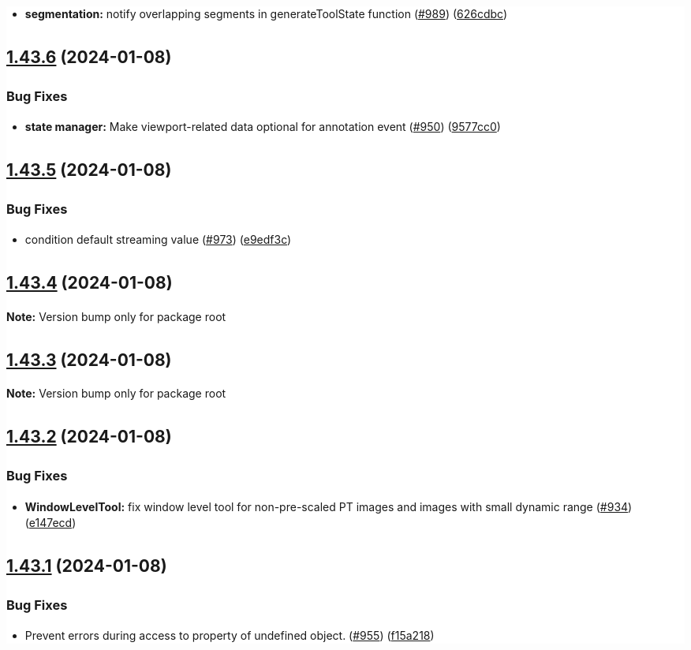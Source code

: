 - **segmentation:** notify overlapping segments in generateToolState function ([#989](https://github.com/cornerstonejs/cornerstone3D/issues/989)) ([626cdbc](https://github.com/cornerstonejs/cornerstone3D/commit/626cdbc94d27c148ecd18ac8032174e2f202afbd))

## [1.43.6](https://github.com/cornerstonejs/cornerstone3D/compare/v1.43.5...v1.43.6) (2024-01-08)

### Bug Fixes

- **state manager:** Make viewport-related data optional for annotation event ([#950](https://github.com/cornerstonejs/cornerstone3D/issues/950)) ([9577cc0](https://github.com/cornerstonejs/cornerstone3D/commit/9577cc0a672397d6a146af85167e80764444a39d))

## [1.43.5](https://github.com/cornerstonejs/cornerstone3D/compare/v1.43.4...v1.43.5) (2024-01-08)

### Bug Fixes

- condition default streaming value ([#973](https://github.com/cornerstonejs/cornerstone3D/issues/973)) ([e9edf3c](https://github.com/cornerstonejs/cornerstone3D/commit/e9edf3ccbda05e0ce98a5a872e9bf68b1737685f))

## [1.43.4](https://github.com/cornerstonejs/cornerstone3D/compare/v1.43.3...v1.43.4) (2024-01-08)

**Note:** Version bump only for package root

## [1.43.3](https://github.com/cornerstonejs/cornerstone3D/compare/v1.43.2...v1.43.3) (2024-01-08)

**Note:** Version bump only for package root

## [1.43.2](https://github.com/cornerstonejs/cornerstone3D/compare/v1.43.1...v1.43.2) (2024-01-08)

### Bug Fixes

- **WindowLevelTool:** fix window level tool for non-pre-scaled PT images and images with small dynamic range ([#934](https://github.com/cornerstonejs/cornerstone3D/issues/934)) ([e147ecd](https://github.com/cornerstonejs/cornerstone3D/commit/e147ecd96cf194067ac7f76e2542daffe2822f1f))

## [1.43.1](https://github.com/cornerstonejs/cornerstone3D/compare/v1.43.0...v1.43.1) (2024-01-08)

### Bug Fixes

- Prevent errors during access to property of undefined object. ([#955](https://github.com/cornerstonejs/cornerstone3D/issues/955)) ([f15a218](https://github.com/cornerstonejs/cornerstone3D/commit/f15a218680fec529841881d20d3563aafe991f5b))
